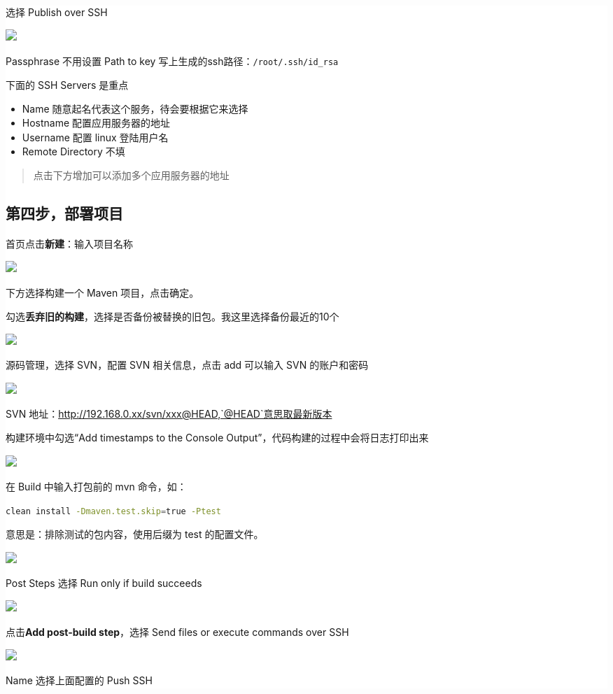 选择 Publish over SSH

![](http://www.ityouknow.com/assets/images/2017/jenkins/9.png)

Passphrase 不用设置
Path to key 写上生成的ssh路径：`/root/.ssh/id_rsa`

下面的 SSH Servers 是重点

- Name 随意起名代表这个服务，待会要根据它来选择
- Hostname 配置应用服务器的地址
- Username 配置 linux 登陆用户名
- Remote Directory 不填

> 点击下方增加可以添加多个应用服务器的地址

## 第四步，部署项目 

首页点击**新建**：输入项目名称

![](http://www.ityouknow.com/assets/images/2017/jenkins/10.png)

下方选择构建一个 Maven 项目，点击确定。

勾选**丢弃旧的构建**，选择是否备份被替换的旧包。我这里选择备份最近的10个

![](http://www.ityouknow.com/assets/images/2017/jenkins/12.png)

源码管理，选择 SVN，配置 SVN 相关信息，点击 add 可以输入 SVN 的账户和密码

![](http://www.ityouknow.com/assets/images/2017/jenkins/11.png)

SVN  地址：http://192.168.0.xx/svn/xxx@HEAD,`@HEAD`意思取最新版本

构建环境中勾选“Add timestamps to the Console Output”，代码构建的过程中会将日志打印出来

![](http://www.ityouknow.com/assets/images/2017/jenkins/13.png)

在 Build 中输入打包前的 mvn 命令，如：

``` sh
clean install -Dmaven.test.skip=true -Ptest
```

意思是：排除测试的包内容，使用后缀为 test 的配置文件。

![](http://www.ityouknow.com/assets/images/2017/jenkins/14.png)

Post Steps 选择 Run only if build succeeds 

![](http://www.ityouknow.com/assets/images/2017/jenkins/15.png)

点击**Add post-build step**，选择 Send files or execute commands over SSH

![](http://www.ityouknow.com/assets/images/2017/jenkins/16.png)

Name 选择上面配置的 Push SSH
